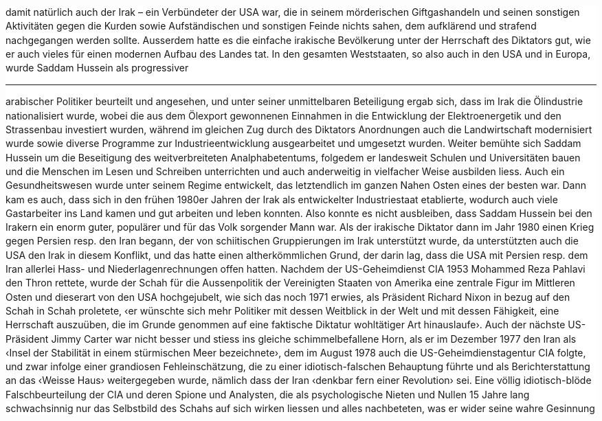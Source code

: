 damit natürlich auch der Irak – ein Verbündeter der USA war, die in seinem mörderischen Giftgashandeln und
seinen sonstigen Aktivitäten gegen die Kurden sowie Aufständischen und sonstigen Feinde nichts sahen, dem
aufklärend und strafend nachgegangen werden sollte. Ausserdem hatte es die einfache irakische Bevölkerung
unter der Herrschaft des Diktators gut, wie er auch vieles für einen modernen Aufbau des Landes tat.
In den gesamten Weststaaten, so also auch in den USA und in Europa, wurde Saddam Hussein als progressiver


-----

arabischer Politiker beurteilt und angesehen, und unter seiner unmittelbaren Beteiligung ergab sich, dass im
Irak die Ölindustrie nationalisiert wurde, wobei die aus dem Ölexport gewonnenen Einnahmen in die Entwicklung der Elektroenergetik und den Strassenbau investiert wurden, während im gleichen Zug durch des Diktators
Anordnungen auch die Landwirtschaft modernisiert wurde sowie diverse Programme zur Industrieentwicklung
ausgearbeitet und umgesetzt wurden. Weiter bemühte sich Saddam Hussein um die Beseitigung des weitverbreiteten Analphabetentums, folgedem er landesweit Schulen und Universitäten bauen und die Menschen im
Lesen und Schreiben unterrichten und auch anderweitig in vielfacher Weise ausbilden liess. Auch ein Gesundheitswesen wurde unter seinem Regime entwickelt, das letztendlich im ganzen Nahen Osten eines der besten
war. Dann kam es auch, dass sich in den frühen 1980er Jahren der Irak als entwickelter Industriestaat etablierte,
wodurch auch viele Gastarbeiter ins Land kamen und gut arbeiten und leben konnten. Also konnte es nicht
ausbleiben, dass Saddam Hussein bei den Irakern ein enorm guter, populärer und für das Volk sorgender Mann
war.
Als der irakische Diktator dann im Jahr 1980 einen Krieg gegen Persien resp. den Iran begann, der von schiitischen
Gruppierungen im Irak unterstützt wurde, da unterstützten auch die USA den Irak in diesem Konflikt, und das
hatte einen altherkömmlichen Grund, der darin lag, dass die USA mit Persien resp. dem Iran allerlei Hass- und
Niederlagenrechnungen offen hatten.
Nachdem der US-Geheimdienst CIA 1953 Mohammed Reza Pahlavi den Thron rettete, wurde der Schah für die
Aussenpolitik der Vereinigten Staaten von Amerika eine zentrale Figur im Mittleren Osten und dieserart von
den USA hochgejubelt, wie sich das noch 1971 erwies, als Präsident Richard Nixon in bezug auf den Schah in
Schah proletete, ‹er wünschte sich mehr Politiker mit dessen Weitblick in der Welt und mit dessen Fähigkeit,
eine Herrschaft auszuüben, die im Grunde genommen auf eine faktische Diktatur wohltätiger Art hinauslaufe›.
Auch der nächste US-Präsident Jimmy Carter war nicht besser und stiess ins gleiche schimmelbefallene Horn,
als er im Dezember 1977 den Iran als ‹Insel der Stabilität in einem stürmischen Meer bezeichnete›, dem im
August 1978 auch die US-Geheimdienstagentur CIA folgte, und zwar infolge einer grandiosen Fehleinschätzung,
die zu einer idiotisch-falschen Behauptung führte und als Berichterstattung an das ‹Weisse Haus› weitergegeben
wurde, nämlich dass der Iran ‹denkbar fern einer Revolution› sei. Eine völlig idiotisch-blöde Falschbeurteilung
der CIA und deren Spione und Analysten, die als psychologische Nieten und Nullen 15 Jahre lang schwachsinnig
nur das Selbstbild des Schahs auf sich wirken liessen und alles nachbeteten, was er wider seine wahre Gesinnung